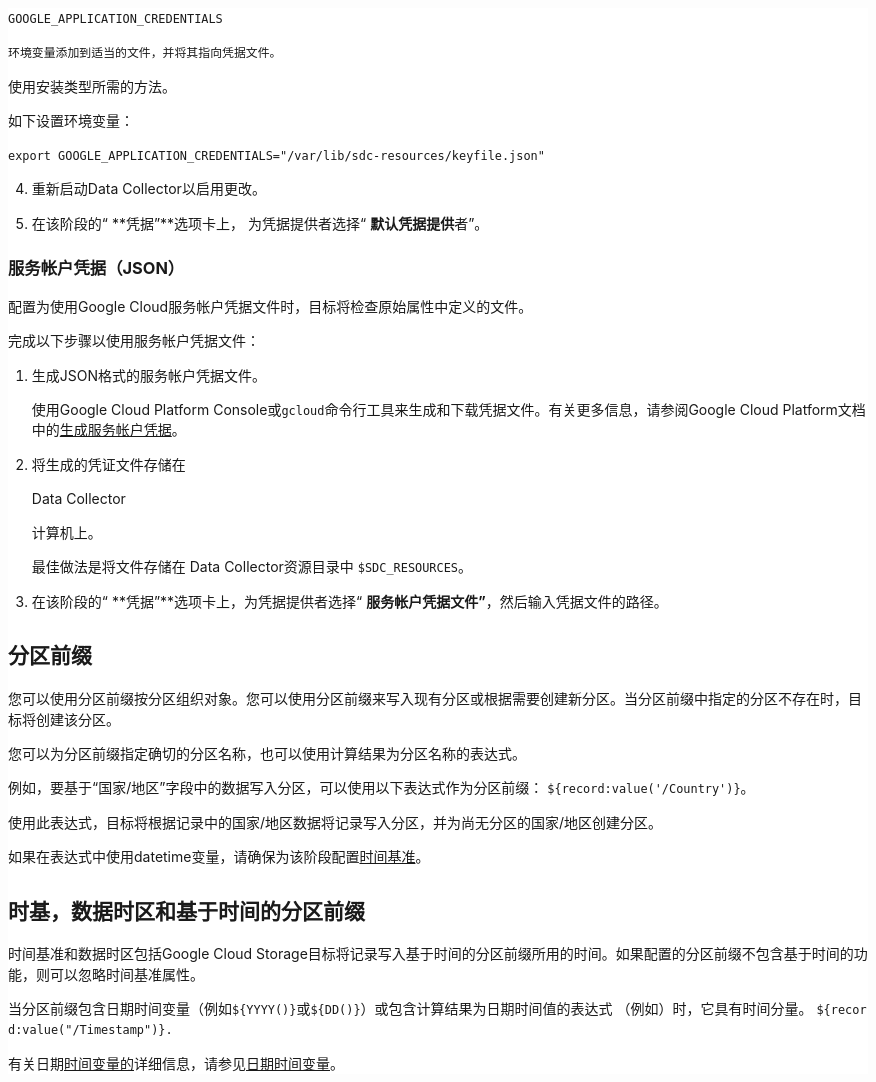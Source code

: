    ```
   GOOGLE_APPLICATION_CREDENTIALS
   ```

    环境变量添加到适当的文件，并将其指向凭据文件。

   使用安装类型所需的方法。

   如下设置环境变量：

   ```
   export GOOGLE_APPLICATION_CREDENTIALS="/var/lib/sdc-resources/keyfile.json"
   ```

4. 重新启动Data Collector以启用更改。

5. 在该阶段的“ **凭据”**选项卡上， 为凭据提供者选择“ **默认凭据提供**者”。

### 服务帐户凭据（JSON）

配置为使用Google Cloud服务帐户凭据文件时，目标将检查原始属性中定义的文件。

完成以下步骤以使用服务帐户凭据文件：

1. 生成JSON格式的服务帐户凭据文件。

   使用Google Cloud Platform Console或`gcloud`命令行工具来生成和下载凭据文件。有关更多信息，请参阅Google Cloud Platform文档中的[生成服务帐户凭据](https://cloud.google.com/storage/docs/authentication#generating-a-private-key)。

2. 将生成的凭证文件存储在

   Data Collector

   计算机上。

   最佳做法是将文件存储在 Data Collector资源目录中 `$SDC_RESOURCES`。

3. 在该阶段的“ **凭据”**选项卡上，为凭据提供者选择“ **服务帐户凭据文件”**，然后输入凭据文件的路径。

## 分区前缀

您可以使用分区前缀按分区组织对象。您可以使用分区前缀来写入现有分区或根据需要创建新分区。当分区前缀中指定的分区不存在时，目标将创建该分区。

您可以为分区前缀指定确切的分区名称，也可以使用计算结果为分区名称的表达式。

例如，要基于“国家/地区”字段中的数据写入分区，可以使用以下表达式作为分区前缀： `${record:value('/Country')}`。

使用此表达式，目标将根据记录中的国家/地区数据将记录写入分区，并为尚无分区的国家/地区创建分区。

如果在表达式中使用datetime变量，请确保为该阶段配置[时间基准](https://streamsets.com/documentation/controlhub/latest/help/datacollector/UserGuide/Destinations/AmazonS3.html#concept_qtb_njg_vw)。



## 时基，数据时区和基于时间的分区前缀

时间基准和数据时区包括Google Cloud Storage目标将记录写入基于时间的分区前缀所用的时间。如果配置的分区前缀不包含基于时间的功能，则可以忽略时间基准属性。

当分区前缀包含日期时间变量（例如`${YYYY()}`或`${DD()}`）或包含计算结果为日期时间值的表达式 （例如）时，它具有时间分量。 `${record:value("/Timestamp")}.`

有关日期[时间变量的](https://streamsets.com/documentation/controlhub/latest/help/datacollector/UserGuide/Expression_Language/DateTimeVariables.html#concept_gh4_qd2_sv)详细信息，请参见[日期时间变量](https://streamsets.com/documentation/controlhub/latest/help/datacollector/UserGuide/Expression_Language/DateTimeVariables.html#concept_gh4_qd2_sv)。
